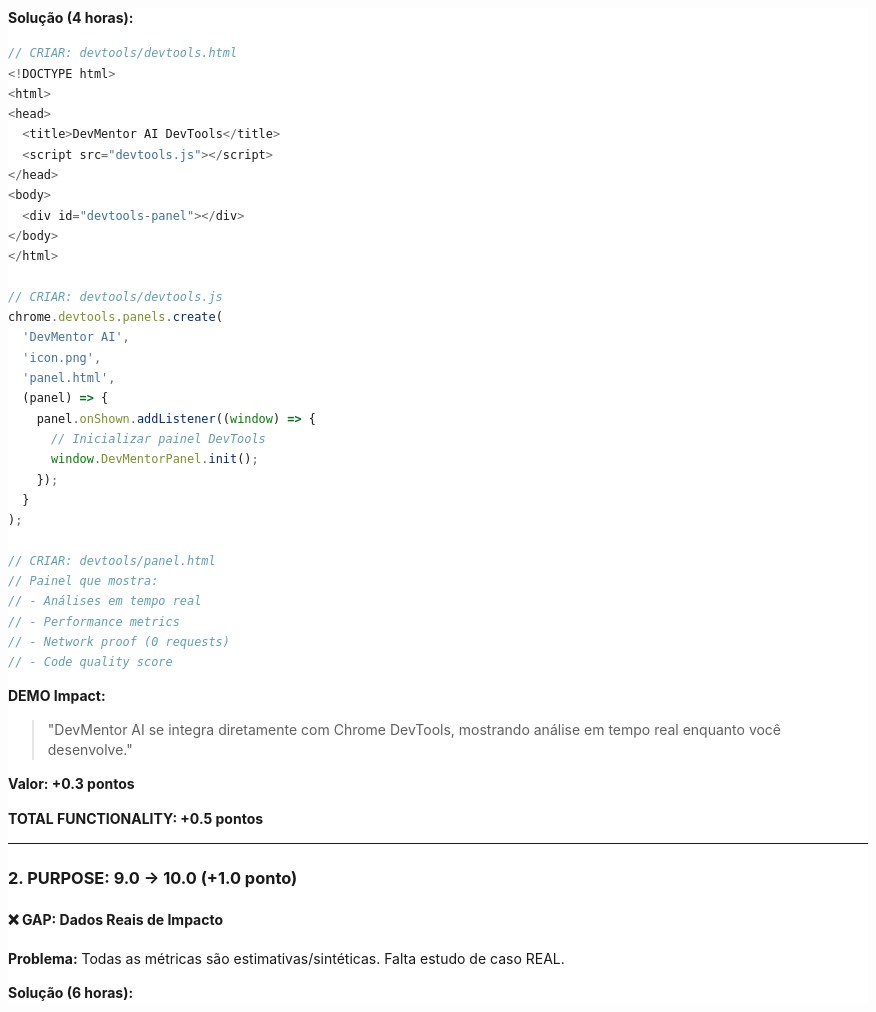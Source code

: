 **Solução (4 horas):**

```javascript
// CRIAR: devtools/devtools.html
<!DOCTYPE html>
<html>
<head>
  <title>DevMentor AI DevTools</title>
  <script src="devtools.js"></script>
</head>
<body>
  <div id="devtools-panel"></div>
</body>
</html>

// CRIAR: devtools/devtools.js
chrome.devtools.panels.create(
  'DevMentor AI',
  'icon.png',
  'panel.html',
  (panel) => {
    panel.onShown.addListener((window) => {
      // Inicializar painel DevTools
      window.DevMentorPanel.init();
    });
  }
);

// CRIAR: devtools/panel.html
// Painel que mostra:
// - Análises em tempo real
// - Performance metrics
// - Network proof (0 requests)
// - Code quality score
```

**DEMO Impact:**
> "DevMentor AI se integra diretamente com Chrome DevTools,
> mostrando análise em tempo real enquanto você desenvolve."

**Valor: +0.3 pontos**

**TOTAL FUNCTIONALITY: +0.5 pontos**

---

### 2. PURPOSE: 9.0 → 10.0 (+1.0 ponto)

#### ❌ **GAP: Dados Reais de Impacto**

**Problema:**
Todas as métricas são estimativas/sintéticas. Falta estudo de caso REAL.

**Solução (6 horas):**
